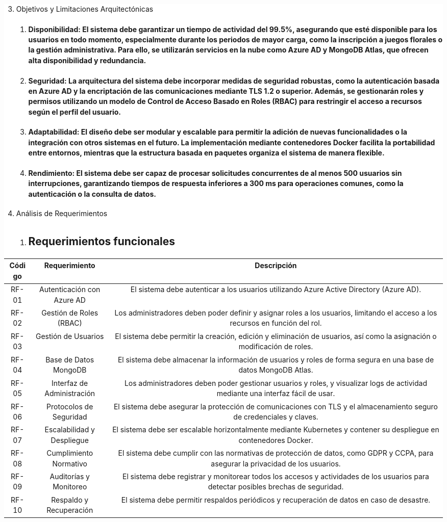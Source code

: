 
3. <a name="_heading=h.1cqma6cejzr2"></a>Objetivos y Limitaciones Arquitectónicas
   1. #### <a name="_heading=h.za4xoue7opcr"></a>**Disponibilidad:** El sistema debe garantizar un tiempo de actividad del 99.5%, asegurando que esté disponible para los usuarios en todo momento, especialmente durante los periodos de mayor carga, como la inscripción a juegos florales o la gestión administrativa. Para ello, se utilizarán servicios en la nube como Azure AD y MongoDB Atlas, que ofrecen alta disponibilidad y redundancia.
   1. #### <a name="_heading=h.a6ip1nny093l"></a>**Seguridad:** La arquitectura del sistema debe incorporar medidas de seguridad robustas, como la autenticación basada en Azure AD y la encriptación de las comunicaciones mediante TLS 1.2 o superior. Además, se gestionarán roles y permisos utilizando un modelo de Control de Acceso Basado en Roles (RBAC) para restringir el acceso a recursos según el perfil del usuario.
   1. #### <a name="_heading=h.8g6sznvlv17l"></a>**Adaptabilidad:** El diseño debe ser modular y escalable para permitir la adición de nuevas funcionalidades o la integración con otros sistemas en el futuro. La implementación mediante contenedores Docker facilita la portabilidad entre entornos, mientras que la estructura basada en paquetes organiza el sistema de manera flexible.
   1. #### <a name="_heading=h.bhilnbm53cfx"></a>**Rendimiento:** El sistema debe ser capaz de procesar solicitudes concurrentes de al menos 500 usuarios sin interrupciones, garantizando tiempos de respuesta inferiores a 300 ms para operaciones comunes, como la autenticación o la consulta de datos.
4. <a name="_heading=h.bon3ne7z6hbv"></a>Análisis de Requerimientos
   1. ## <a name="_heading=h.1p3kioc36xps"></a>**Requerimientos funcionales**
|**Código**|**Requerimiento**|**Descripción**|
| :-: | :-: | :-: |
|RF-01|Autenticación con Azure AD	|El sistema debe autenticar a los usuarios utilizando Azure Active Directory (Azure AD).|
|RF-02|Gestión de Roles (RBAC)	|Los administradores deben poder definir y asignar roles a los usuarios, limitando el acceso a los recursos en función del rol.|
|RF-03|Gestión de Usuarios|El sistema debe permitir la creación, edición y eliminación de usuarios, así como la asignación o modificación de roles.|
|RF-04|Base de Datos MongoDB	|El sistema debe almacenar la información de usuarios y roles de forma segura en una base de datos MongoDB Atlas.|
|RF-05|Interfaz de Administración|Los administradores deben poder gestionar usuarios y roles, y visualizar logs de actividad mediante una interfaz fácil de usar.|
|RF-06|Protocolos de Seguridad	|El sistema debe asegurar la protección de comunicaciones con TLS y el almacenamiento seguro de credenciales y claves.|
|RF-07|Escalabilidad y Despliegue|El sistema debe ser escalable horizontalmente mediante Kubernetes y contener su despliegue en contenedores Docker.|
|RF-08|Cumplimiento Normativo|El sistema debe cumplir con las normativas de protección de datos, como GDPR y CCPA, para asegurar la privacidad de los usuarios.|
|RF-09|Auditorías y Monitoreo|El sistema debe registrar y monitorear todos los accesos y actividades de los usuarios para detectar posibles brechas de seguridad.|
|RF-10|Respaldo y Recuperación|El sistema debe permitir respaldos periódicos y recuperación de datos en caso de desastre.|
##















